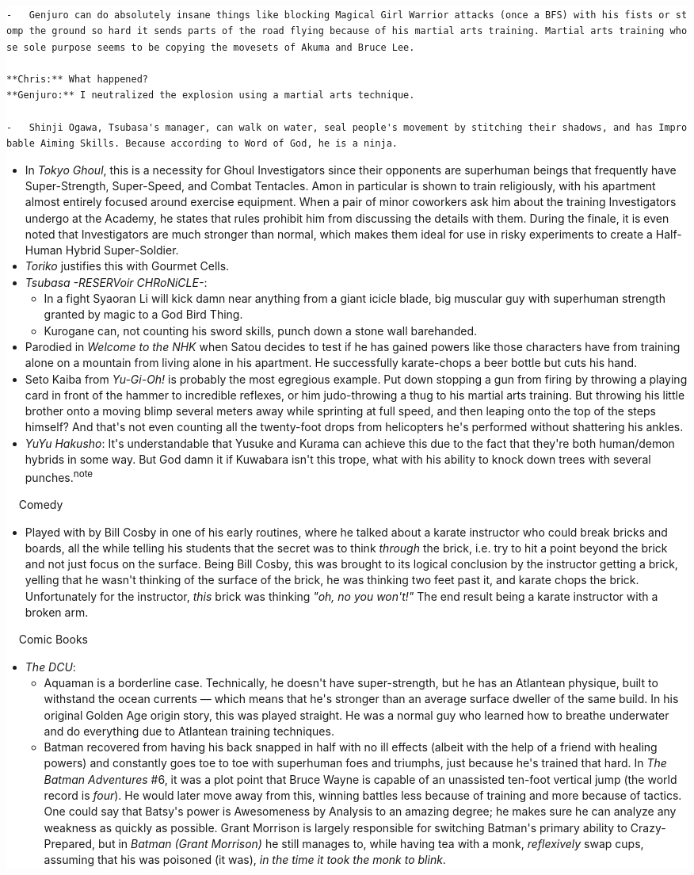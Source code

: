     -   Genjuro can do absolutely insane things like blocking Magical Girl Warrior attacks (once a BFS) with his fists or stomp the ground so hard it sends parts of the road flying because of his martial arts training. Martial arts training whose sole purpose seems to be copying the movesets of Akuma and Bruce Lee.
    
    **Chris:** What happened?  
    **Genjuro:** I neutralized the explosion using a martial arts technique.
    
    -   Shinji Ogawa, Tsubasa's manager, can walk on water, seal people's movement by stitching their shadows, and has Improbable Aiming Skills. Because according to Word of God, he is a ninja.
-   In _Tokyo Ghoul_, this is a necessity for Ghoul Investigators since their opponents are superhuman beings that frequently have Super-Strength, Super-Speed, and Combat Tentacles. Amon in particular is shown to train religiously, with his apartment almost entirely focused around exercise equipment. When a pair of minor coworkers ask him about the training Investigators undergo at the Academy, he states that rules prohibit him from discussing the details with them. During the finale, it is even noted that Investigators are much stronger than normal, which makes them ideal for use in risky experiments to create a Half-Human Hybrid Super-Soldier.
-   _Toriko_ justifies this with Gourmet Cells.
-   _Tsubasa -RESERVoir CHRoNiCLE-_:
    -   In a fight Syaoran Li will kick damn near anything from a giant icicle blade, big muscular guy with superhuman strength granted by magic to a God Bird Thing.
    -   Kurogane can, not counting his sword skills, punch down a stone wall barehanded.
-   Parodied in _Welcome to the NHK_ when Satou decides to test if he has gained powers like those characters have from training alone on a mountain from living alone in his apartment. He successfully karate-chops a beer bottle but cuts his hand.
-   Seto Kaiba from _Yu-Gi-Oh!_ is probably the most egregious example. Put down stopping a gun from firing by throwing a playing card in front of the hammer to incredible reflexes, or him judo-throwing a thug to his martial arts training. But throwing his little brother onto a moving blimp several meters away while sprinting at full speed, and then leaping onto the top of the steps himself? And that's not even counting all the twenty-foot drops from helicopters he's performed without shattering his ankles.
-   _YuYu Hakusho_: It's understandable that Yusuke and Kurama can achieve this due to the fact that they're both human/demon hybrids in some way. But God damn it if Kuwabara isn't this trope, what with his ability to knock down trees with several punches.<sup>note&nbsp;</sup> 

    Comedy 

-   Played with by Bill Cosby in one of his early routines, where he talked about a karate instructor who could break bricks and boards, all the while telling his students that the secret was to think _through_ the brick, i.e. try to hit a point beyond the brick and not just focus on the surface. Being Bill Cosby, this was brought to its logical conclusion by the instructor getting a brick, yelling that he wasn't thinking of the surface of the brick, he was thinking two feet past it, and karate chops the brick. Unfortunately for the instructor, _this_ brick was thinking _"oh, no you won't!"_ The end result being a karate instructor with a broken arm.

    Comic Books 

-   _The DCU_:
    -   Aquaman is a borderline case. Technically, he doesn't have super-strength, but he has an Atlantean physique, built to withstand the ocean currents — which means that he's stronger than an average surface dweller of the same build. In his original Golden Age origin story, this was played straight. He was a normal guy who learned how to breathe underwater and do everything due to Atlantean training techniques.
    -   Batman recovered from having his back snapped in half with no ill effects (albeit with the help of a friend with healing powers) and constantly goes toe to toe with superhuman foes and triumphs, just because he's trained that hard. In _The Batman Adventures_ #6, it was a plot point that Bruce Wayne is capable of an unassisted ten-foot vertical jump (the world record is _four_). He would later move away from this, winning battles less because of training and more because of tactics. One could say that Batsy's power is Awesomeness by Analysis to an amazing degree; he makes sure he can analyze any weakness as quickly as possible. Grant Morrison is largely responsible for switching Batman's primary ability to Crazy-Prepared, but in _Batman (Grant Morrison)_ he still manages to, while having tea with a monk, _reflexively_ swap cups, assuming that his was poisoned (it was), _in the time it took the monk to blink_.